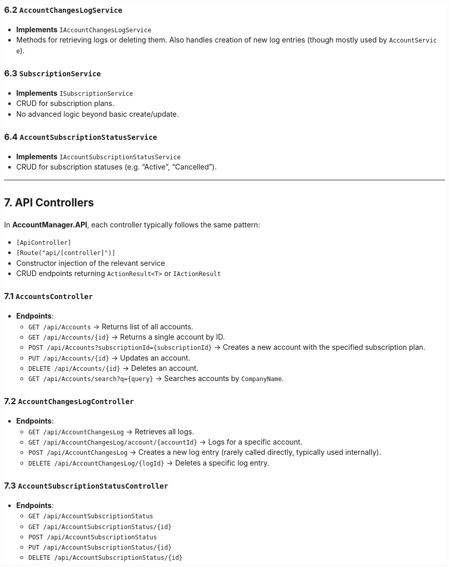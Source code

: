 ### 6.2 `AccountChangesLogService`

- **Implements** `IAccountChangesLogService`
- Methods for retrieving logs or deleting them. Also handles creation of new log entries (though mostly used by `AccountService`).

### 6.3 `SubscriptionService`

- **Implements** `ISubscriptionService`
- CRUD for subscription plans.  
- No advanced logic beyond basic create/update.

### 6.4 `AccountSubscriptionStatusService`

- **Implements** `IAccountSubscriptionStatusService`
- CRUD for subscription statuses (e.g. “Active”, “Cancelled”).

---

## 7. API Controllers

In **AccountManager.API**, each controller typically follows the same pattern:

- `[ApiController]`
- `[Route("api/[controller]")]`
- Constructor injection of the relevant service
- CRUD endpoints returning `ActionResult<T>` or `IActionResult`

### 7.1 `AccountsController`

- **Endpoints**:
  - `GET /api/Accounts` → Returns list of all accounts.
  - `GET /api/Accounts/{id}` → Returns a single account by ID.
  - `POST /api/Accounts?subscriptionId={subscriptionId}` → Creates a new account with the specified subscription plan.
  - `PUT /api/Accounts/{id}` → Updates an account.
  - `DELETE /api/Accounts/{id}` → Deletes an account.
  - `GET /api/Accounts/search?q={query}` → Searches accounts by `CompanyName`.

### 7.2 `AccountChangesLogController`

- **Endpoints**:
  - `GET /api/AccountChangesLog` → Retrieves all logs.
  - `GET /api/AccountChangesLog/account/{accountId}` → Logs for a specific account.
  - `POST /api/AccountChangesLog` → Creates a new log entry (rarely called directly, typically used internally).
  - `DELETE /api/AccountChangesLog/{logId}` → Deletes a specific log entry.

### 7.3 `AccountSubscriptionStatusController`

- **Endpoints**:
  - `GET /api/AccountSubscriptionStatus`
  - `GET /api/AccountSubscriptionStatus/{id}`
  - `POST /api/AccountSubscriptionStatus`
  - `PUT /api/AccountSubscriptionStatus/{id}`
  - `DELETE /api/AccountSubscriptionStatus/{id}`
